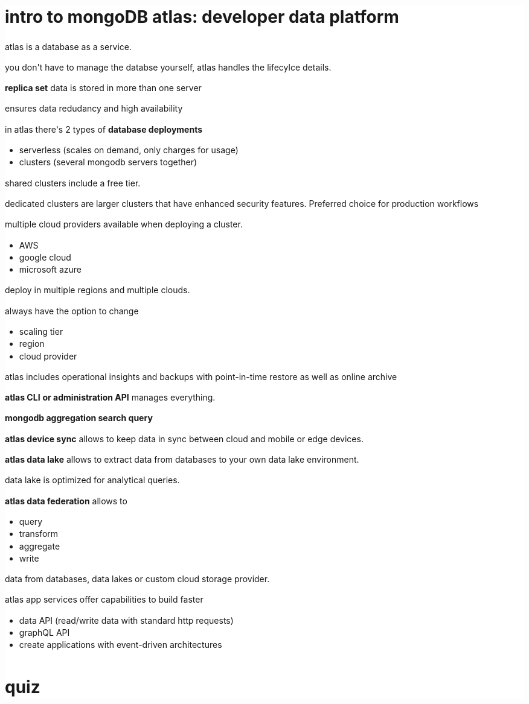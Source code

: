 # intro to mongoDB atlas: developer data platform

atlas is a database as a service.

you don't have to manage the databse yourself, atlas handles the lifecylce details.

**replica set** data is stored in more than one server

ensures data redudancy and high availability

in atlas there's 2 types of **database deployments**
- serverless (scales on demand, only charges for usage)
- clusters (several mongodb servers together)

shared clusters include a free tier.

dedicated clusters are larger clusters that have enhanced security features. Preferred choice for production workflows

multiple cloud providers available when deploying a cluster.
- AWS
- google cloud
- microsoft azure

deploy in multiple regions and multiple clouds.

always have the option to change
- scaling tier
- region
- cloud provider

atlas includes operational insights and backups with point-in-time restore as well as online archive

**atlas CLI** **or administration API** manages everything.

**mongodb aggregation search query**

**atlas device sync** allows to keep data in sync between cloud and mobile or edge devices.

**atlas data lake** allows to extract data from databases to your own data lake environment.

data lake is optimized for analytical queries.

**atlas data federation** allows to
- query
- transform
- aggregate
- write

data from databases, data lakes or custom cloud storage provider.

atlas app services offer capabilities to build faster
- data API (read/write data with standard http requests)
- graphQL API
- create applications with event-driven architectures

# quiz
